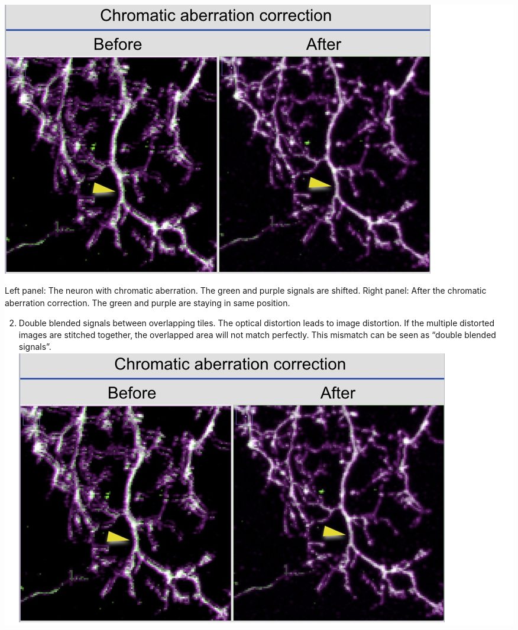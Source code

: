 ![Chromatic aberration correction](distcorrection_1.png)

Left panel: The neuron with chromatic aberration. The green and purple signals are shifted. Right panel: After the chromatic aberration correction. The green and purple are staying in same position.

2. Double blended signals between overlapping tiles. The optical distortion leads to image distortion. If the multiple distorted images are stitched together, the overlapped area will not match perfectly. This mismatch can be seen as “double blended signals”.   
![Canceling double blending](distcorrection_1.png)
